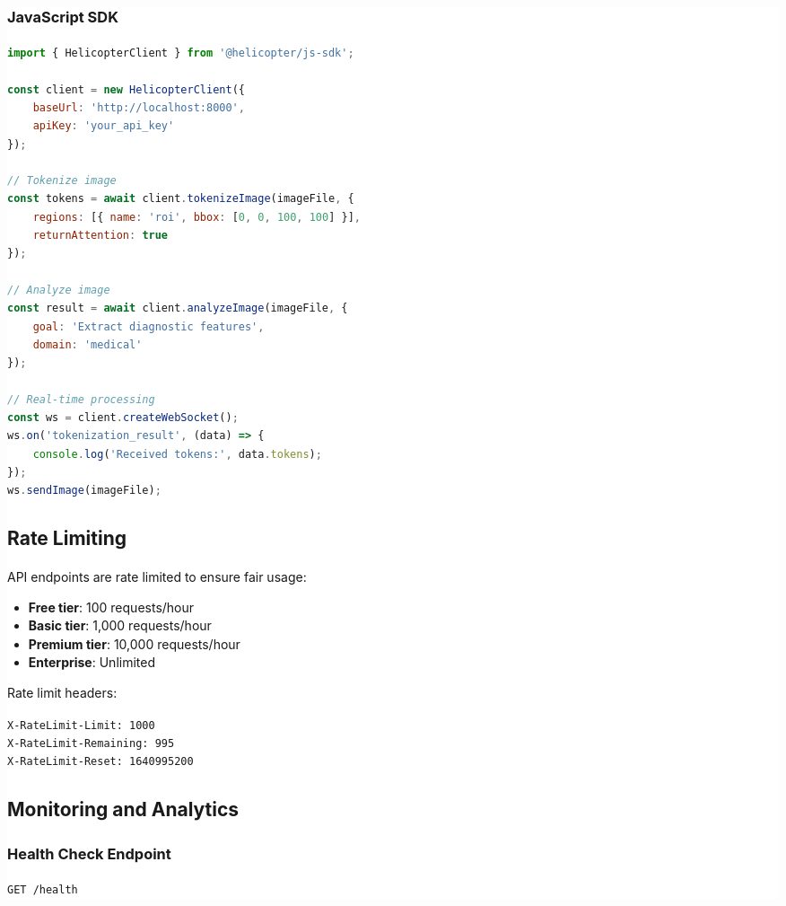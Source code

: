 ### JavaScript SDK

```javascript
import { HelicopterClient } from '@helicopter/js-sdk';

const client = new HelicopterClient({
    baseUrl: 'http://localhost:8000',
    apiKey: 'your_api_key'
});

// Tokenize image
const tokens = await client.tokenizeImage(imageFile, {
    regions: [{ name: 'roi', bbox: [0, 0, 100, 100] }],
    returnAttention: true
});

// Analyze image
const result = await client.analyzeImage(imageFile, {
    goal: 'Extract diagnostic features',
    domain: 'medical'
});

// Real-time processing
const ws = client.createWebSocket();
ws.on('tokenization_result', (data) => {
    console.log('Received tokens:', data.tokens);
});
ws.sendImage(imageFile);
```

## Rate Limiting

API endpoints are rate limited to ensure fair usage:

- **Free tier**: 100 requests/hour
- **Basic tier**: 1,000 requests/hour  
- **Premium tier**: 10,000 requests/hour
- **Enterprise**: Unlimited

Rate limit headers:
```
X-RateLimit-Limit: 1000
X-RateLimit-Remaining: 995
X-RateLimit-Reset: 1640995200
```

## Monitoring and Analytics

### Health Check Endpoint

```bash
GET /health
```
